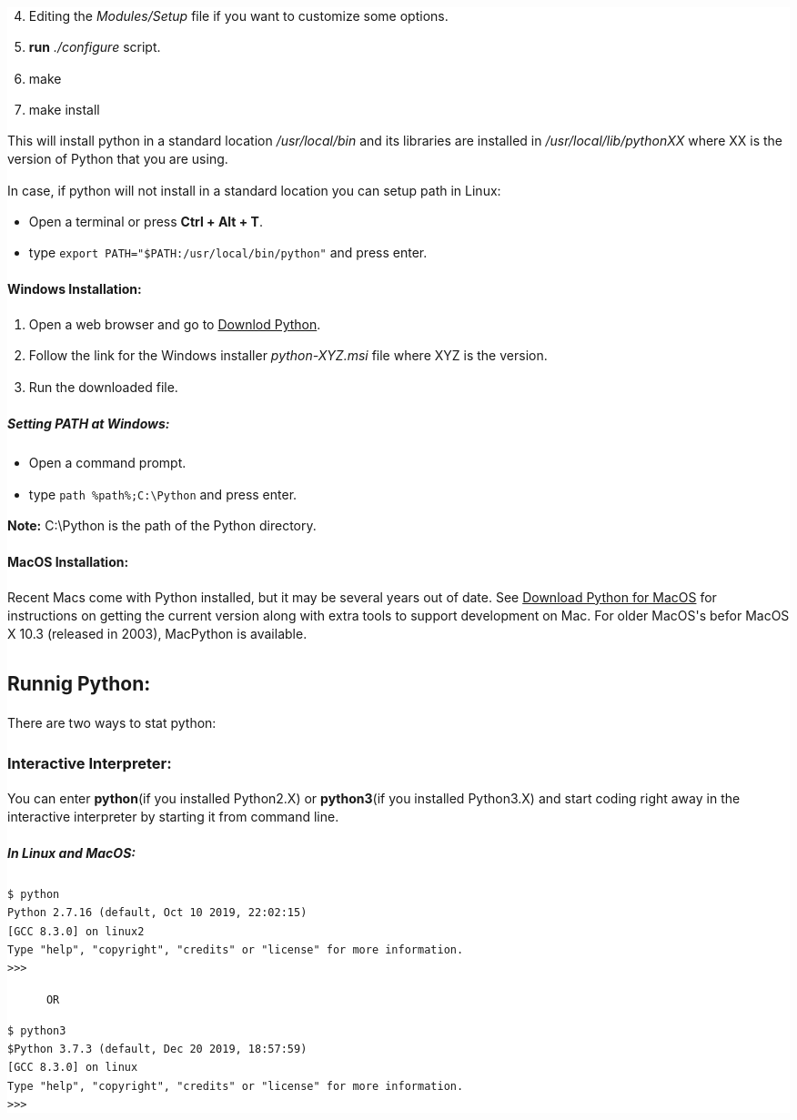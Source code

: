    4. Editing the *Modules/Setup* file if you want to customize some options.

   5. **run** *./configure* script.

   6. make

   7. make install

This will install python in a standard location */usr/local/bin* and its libraries are installed in 
*/usr/local/lib/pythonXX* where XX is the version of Python that you are using.

In case, if python will not install in a standard location you can setup path in Linux:
   * Open a terminal or press **Ctrl + Alt + T**.

   * type `export PATH="$PATH:/usr/local/bin/python"` and press enter.

#### Windows Installation:
   1. Open a web browser and go to [Downlod Python](https://www.python.org/download/).

   2. Follow the link for the Windows installer *python-XYZ.msi* file where XYZ is the version.

   3. Run the downloaded file.

##### Setting PATH at Windows:
   * Open a command prompt.

   * type `path %path%;C:\Python` and press enter.

**Note:** C:\Python is the path of the Python directory.

#### MacOS Installation:
Recent Macs come with Python installed, but it may be several years out of date. See 
[Download Python for MacOS](https://www.python.org/download/mac/) for instructions on getting the current version 
along with extra tools to support development on Mac. For older MacOS's befor MacOS X 10.3 (released in 2003), 
MacPython is available.

## Runnig Python:
There are two ways to stat python:

### Interactive Interpreter:
You can enter **python**(if you installed Python2.X) or **python3**(if you installed Python3.X) and start coding
right away in the interactive interpreter by starting it from command line.

##### In Linux and MacOS:
`$ python`<br>
`Python 2.7.16 (default, Oct 10 2019, 22:02:15)`<br> 
`[GCC 8.3.0] on linux2`<br>
`Type "help", "copyright", "credits" or "license" for more information.`<br>
`>>>` 

          OR

`$ python3`<br>
`$Python 3.7.3 (default, Dec 20 2019, 18:57:59)`<br> 
`[GCC 8.3.0] on linux`<br>
`Type "help", "copyright", "credits" or "license" for more information.`<br>
`>>>` 
